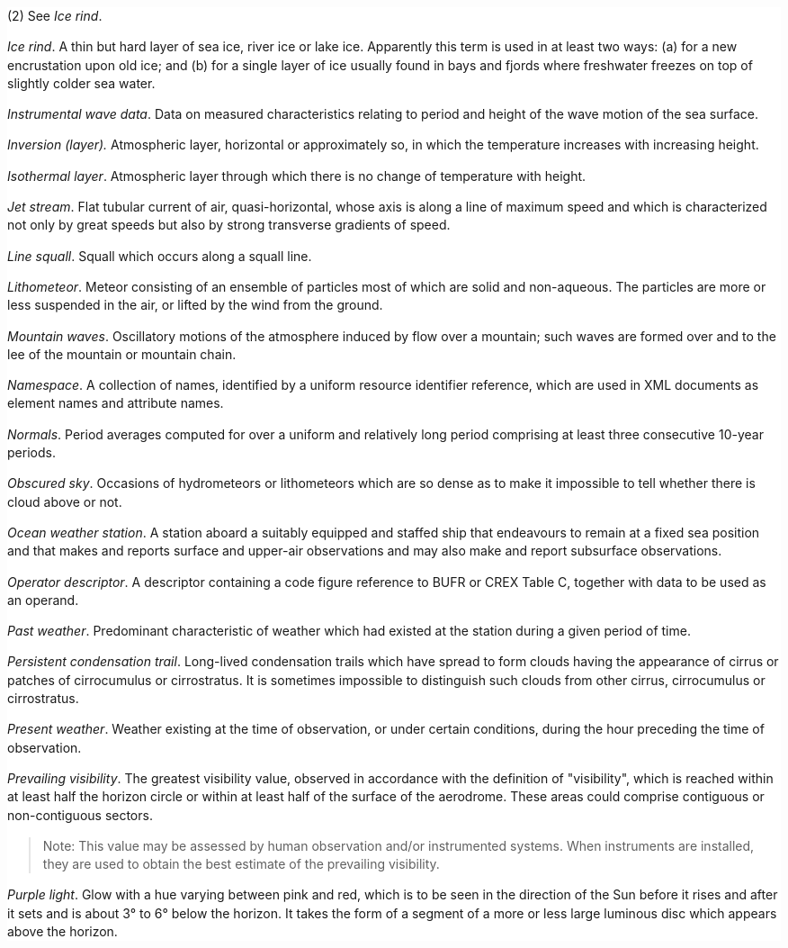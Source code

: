 \(2) See *Ice rind*.

*Ice rind*. A thin but hard layer of sea ice, river ice or lake ice. Apparently this term is used in at least two ways: (a) for a new encrustation upon old ice; and (b) for a single layer of ice usually found in bays and fjords where freshwater freezes on top of slightly colder sea water.

*Instrumental wave data*. Data on measured characteristics relating to period and height of the wave motion of the sea surface.

*Inversion (layer).* Atmospheric layer, horizontal or approximately so, in which the temperature increases with increasing height.

*Isothermal layer*. Atmospheric layer through which there is no change of temperature with height.

*Jet stream*. Flat tubular current of air, quasi-horizontal, whose axis is along a line of maximum speed and which is characterized not only by great speeds but also by strong transverse gradients of speed.

*Line squall*. Squall which occurs along a squall line.

*Lithometeor*. Meteor consisting of an ensemble of particles most of which are solid and non-aqueous. The particles are more or less suspended in the air, or lifted by the wind from the ground.

*Mountain waves*. Oscillatory motions of the atmosphere induced by flow over a mountain; such waves are formed over and to the lee of the mountain or mountain chain.

*Namespace*. A collection of names, identified by a uniform resource identifier reference, which are used in XML documents as element names and attribute names.

*Normals*. Period averages computed for over a uniform and relatively long period comprising at least three consecutive 10-year periods.

*Obscured sky*. Occasions of hydrometeors or lithometeors which are so dense as to make it impossible to tell whether there is cloud above or not.

*Ocean weather station*. A station aboard a suitably equipped and staffed ship that endeavours to remain at a fixed sea position and that makes and reports surface and upper-air observations and may also make and report subsurface observations.

*Operator descriptor*. A descriptor containing a code figure reference to BUFR or CREX Table C, together with data to be used as an operand.

*Past weather*. Predominant characteristic of weather which had existed at the station during a given period of time.

*Persistent condensation trail*. Long-lived condensation trails which have spread to form clouds having the appearance of cirrus or patches of cirrocumulus or cirrostratus. It is sometimes impossible to distinguish such clouds from other cirrus, cirrocumulus or cirrostratus.

*Present weather*. Weather existing at the time of observation, or under certain conditions, during the hour preceding the time of observation.

*Prevailing visibility*. The greatest visibility value, observed in accordance with the definition of \"visibility\", which is reached within at least half the horizon circle or within at least half of the surface of the aerodrome. These areas could comprise contiguous or non-contiguous sectors.

> Note: This value may be assessed by human observation and/or instrumented systems. When instruments are installed, they are used to obtain the best estimate of the prevailing visibility.

*Purple light*. Glow with a hue varying between pink and red, which is to be seen in the direction of the Sun before it rises and after it sets and is about 3° to 6° below the horizon. It takes the form of a segment of a more or less large luminous disc which appears above the horizon.
